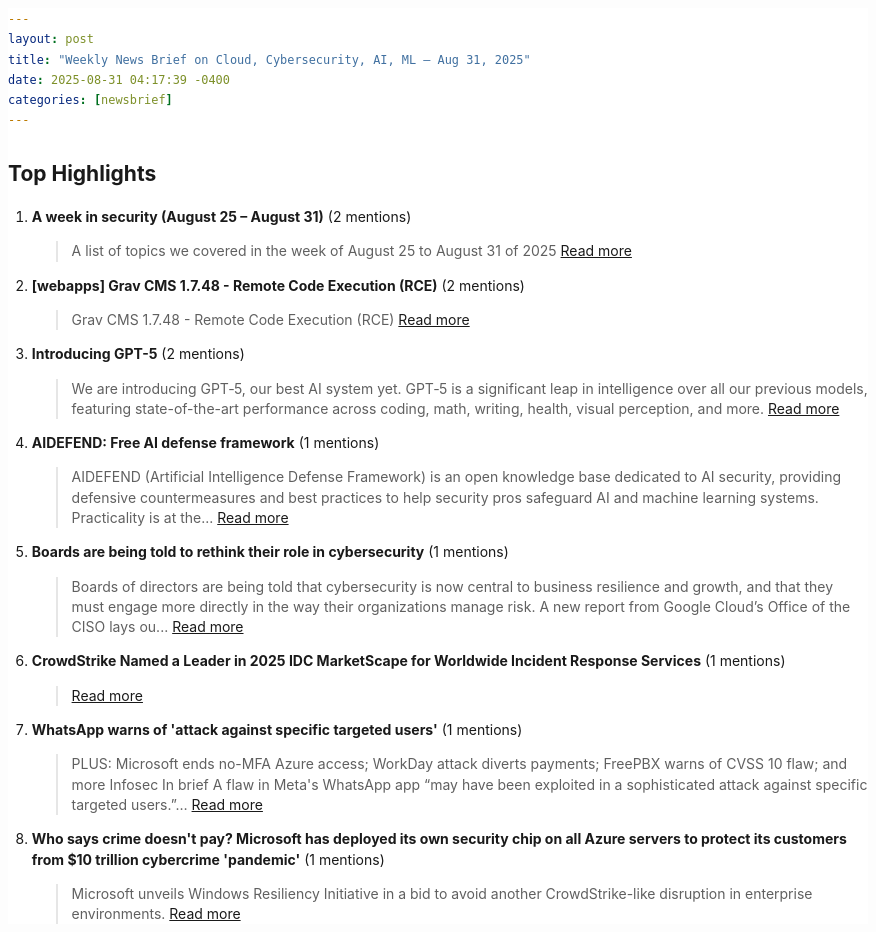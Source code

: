 ```yaml
---
layout: post
title: "Weekly News Brief on Cloud, Cybersecurity, AI, ML — Aug 31, 2025"
date: 2025-08-31 04:17:39 -0400
categories: [newsbrief]
---
```

## Top Highlights

1. **A week in security (August 25 &#8211; August 31)** (2 mentions)
   > A list of topics we covered in the week of August 25 to August 31 of 2025
   > <a href="https://www.malwarebytes.com/blog/news/2025/09/a-week-in-security-august-25-august-31">Read more</a>

2. **[webapps] Grav CMS 1.7.48 - Remote Code Execution (RCE)** (2 mentions)
   > Grav CMS 1.7.48 - Remote Code Execution (RCE)
   > <a href="https://www.exploit-db.com/exploits/52402">Read more</a>

3. **Introducing GPT-5** (2 mentions)
   > We are introducing GPT‑5, our best AI system yet. GPT‑5 is a significant leap in intelligence over all our previous models, featuring state-of-the-art performance across coding, math, writing, health, visual perception, and more.
   > <a href="https://openai.com/index/introducing-gpt-5">Read more</a>

4. **AIDEFEND: Free AI defense framework** (1 mentions)
   > AIDEFEND (Artificial Intelligence Defense Framework) is an open knowledge base dedicated to AI security, providing defensive countermeasures and best practices to help security pros safeguard AI and machine learning systems. Practicality is at the...
   > <a href="https://www.helpnetsecurity.com/2025/09/01/aidefend-free-ai-defense-framework/">Read more</a>

5. **Boards are being told to rethink their role in cybersecurity** (1 mentions)
   > Boards of directors are being told that cybersecurity is now central to business resilience and growth, and that they must engage more directly in the way their organizations manage risk. A new report from Google Cloud’s Office of the CISO lays ou...
   > <a href="https://www.helpnetsecurity.com/2025/09/01/google-board-cybersecurity-oversight/">Read more</a>

6. **CrowdStrike Named a Leader in 2025 IDC MarketScape for Worldwide Incident Response Services** (1 mentions)
   > 
   > <a href="https://www.crowdstrike.com/en-us/blog/crowdstrike-leader-2025-idc-marketscape-worldwide-ir-services/">Read more</a>

7. **WhatsApp warns of 'attack against specific targeted users'** (1 mentions)
   > PLUS: Microsoft ends no-MFA Azure access; WorkDay attack diverts payments; FreePBX warns of CVSS 10 flaw; and more Infosec In brief A flaw in Meta's WhatsApp app “may have been exploited in a sophisticated attack against specific targeted users.”…
   > <a href="https://go.theregister.com/feed/www.theregister.com/2025/09/01/infosec_in_brief/">Read more</a>

8. **Who says crime doesn't pay? Microsoft has deployed its own security chip on all Azure servers to protect its customers from $10 trillion cybercrime 'pandemic'** (1 mentions)
   > Microsoft unveils Windows Resiliency Initiative in a bid to avoid another CrowdStrike-like disruption in enterprise environments.
   > <a href="https://www.techradar.com/pro/who-says-crime-doesnt-pay-microsoft-has-deployed-its-own-security-chip-on-all-azure-servers-to-protect-its-customers-from-usd10-trillion-cybercrime-pandemic">Read more</a>
